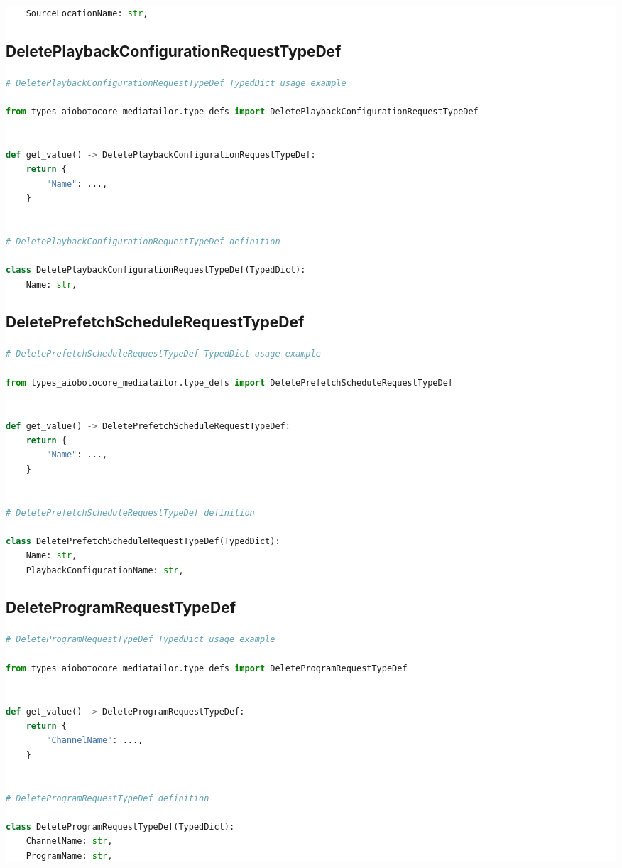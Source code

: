 ```python
    SourceLocationName: str,
```

## DeletePlaybackConfigurationRequestTypeDef

```python
# DeletePlaybackConfigurationRequestTypeDef TypedDict usage example

from types_aiobotocore_mediatailor.type_defs import DeletePlaybackConfigurationRequestTypeDef


def get_value() -> DeletePlaybackConfigurationRequestTypeDef:
    return {
        "Name": ...,
    }


# DeletePlaybackConfigurationRequestTypeDef definition

class DeletePlaybackConfigurationRequestTypeDef(TypedDict):
    Name: str,
```

## DeletePrefetchScheduleRequestTypeDef

```python
# DeletePrefetchScheduleRequestTypeDef TypedDict usage example

from types_aiobotocore_mediatailor.type_defs import DeletePrefetchScheduleRequestTypeDef


def get_value() -> DeletePrefetchScheduleRequestTypeDef:
    return {
        "Name": ...,
    }


# DeletePrefetchScheduleRequestTypeDef definition

class DeletePrefetchScheduleRequestTypeDef(TypedDict):
    Name: str,
    PlaybackConfigurationName: str,
```

## DeleteProgramRequestTypeDef

```python
# DeleteProgramRequestTypeDef TypedDict usage example

from types_aiobotocore_mediatailor.type_defs import DeleteProgramRequestTypeDef


def get_value() -> DeleteProgramRequestTypeDef:
    return {
        "ChannelName": ...,
    }


# DeleteProgramRequestTypeDef definition

class DeleteProgramRequestTypeDef(TypedDict):
    ChannelName: str,
    ProgramName: str,
```